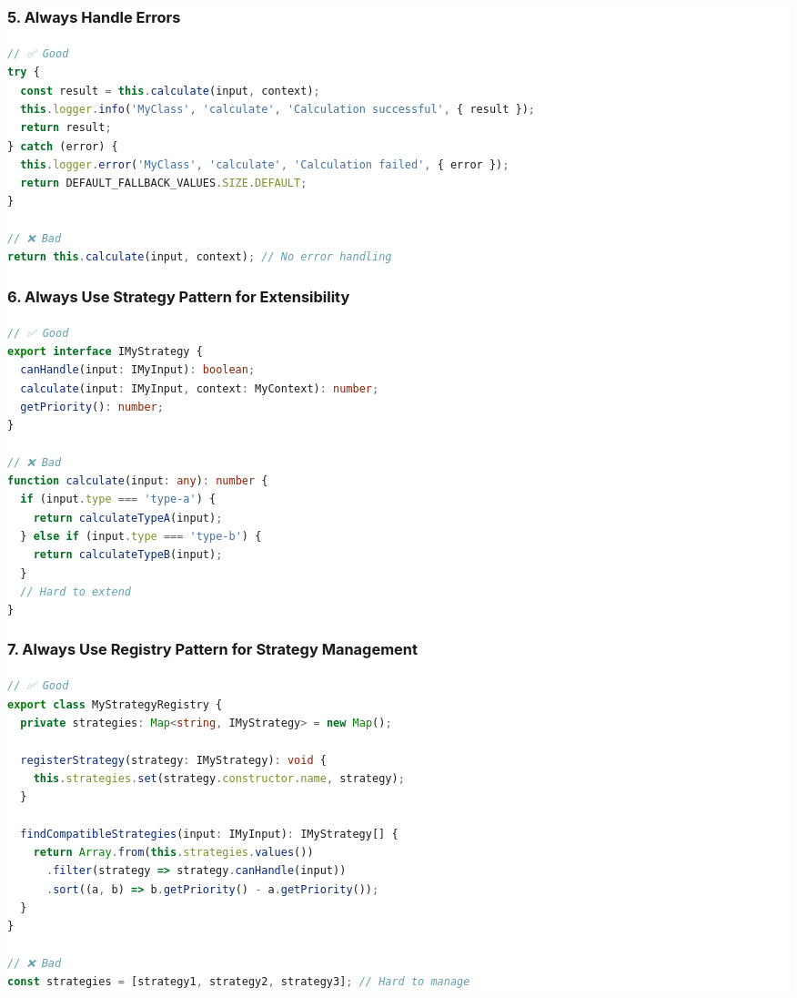 ### **5. Always Handle Errors**
```typescript
// ✅ Good
try {
  const result = this.calculate(input, context);
  this.logger.info('MyClass', 'calculate', 'Calculation successful', { result });
  return result;
} catch (error) {
  this.logger.error('MyClass', 'calculate', 'Calculation failed', { error });
  return DEFAULT_FALLBACK_VALUES.SIZE.DEFAULT;
}

// ❌ Bad
return this.calculate(input, context); // No error handling
```

### **6. Always Use Strategy Pattern for Extensibility**
```typescript
// ✅ Good
export interface IMyStrategy {
  canHandle(input: IMyInput): boolean;
  calculate(input: IMyInput, context: MyContext): number;
  getPriority(): number;
}

// ❌ Bad
function calculate(input: any): number {
  if (input.type === 'type-a') {
    return calculateTypeA(input);
  } else if (input.type === 'type-b') {
    return calculateTypeB(input);
  }
  // Hard to extend
}
```

### **7. Always Use Registry Pattern for Strategy Management**
```typescript
// ✅ Good
export class MyStrategyRegistry {
  private strategies: Map<string, IMyStrategy> = new Map();
  
  registerStrategy(strategy: IMyStrategy): void {
    this.strategies.set(strategy.constructor.name, strategy);
  }
  
  findCompatibleStrategies(input: IMyInput): IMyStrategy[] {
    return Array.from(this.strategies.values())
      .filter(strategy => strategy.canHandle(input))
      .sort((a, b) => b.getPriority() - a.getPriority());
  }
}

// ❌ Bad
const strategies = [strategy1, strategy2, strategy3]; // Hard to manage
```


  [key: string]: unknown;